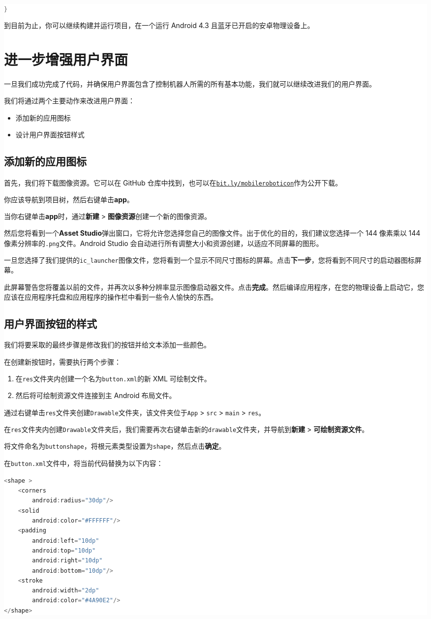 ```java
}
```

到目前为止，你可以继续构建并运行项目，在一个运行 Android 4.3 且蓝牙已开启的安卓物理设备上。

# 进一步增强用户界面

一旦我们成功完成了代码，并确保用户界面包含了控制机器人所需的所有基本功能，我们就可以继续改进我们的用户界面。

我们将通过两个主要动作来改进用户界面：

+   添加新的应用图标

+   设计用户界面按钮样式

## 添加新的应用图标

首先，我们将下载图像资源。它可以在 GitHub 仓库中找到，也可以在[`bit.ly/mobileroboticon`](http://bit.ly/mobileroboticon)作为公开下载。

你应该导航到项目树，然后右键单击**app**。

当你右键单击**app**时，通过**新建** > **图像资源**创建一个新的图像资源。

然后您将看到一个**Asset Studio**弹出窗口，它将允许您选择您自己的图像文件。出于优化的目的，我们建议您选择一个 144 像素乘以 144 像素分辨率的`.png`文件。Android Studio 会自动进行所有调整大小和资源创建，以适应不同屏幕的图形。

一旦您选择了我们提供的`ic_launcher`图像文件，您将看到一个显示不同尺寸图标的屏幕。点击**下一步**，您将看到不同尺寸的启动器图标屏幕。

此屏幕警告您将覆盖以前的文件，并再次以多种分辨率显示图像启动器文件。点击**完成**。然后编译应用程序，在您的物理设备上启动它，您应该在应用程序托盘和应用程序的操作栏中看到一些令人愉快的东西。

## 用户界面按钮的样式

我们将要采取的最终步骤是修改我们的按钮并给文本添加一些颜色。

在创建新按钮时，需要执行两个步骤：

1.  在`res`文件夹内创建一个名为`button.xml`的新 XML 可绘制文件。

1.  然后将可绘制资源文件连接到主 Android 布局文件。

通过右键单击`res`文件夹创建`Drawable`文件夹，该文件夹位于`App` > `src` > `main` > `res`。

在`res`文件夹内创建`Drawable`文件夹后，我们需要再次右键单击新的`drawable`文件夹，并导航到**新建** > **可绘制资源文件**。

将文件命名为`buttonshape`，将根元素类型设置为`shape`，然后点击**确定**。

在`button.xml`文件中，将当前代码替换为以下内容：

```java
<shape >
    <corners
        android:radius="30dp"/>
    <solid
        android:color="#FFFFFF"/>
    <padding
        android:left="10dp"
        android:top="10dp"
        android:right="10dp"
        android:bottom="10dp"/>
    <stroke
        android:width="2dp"
        android:color="#4A90E2"/>
</shape>
```
